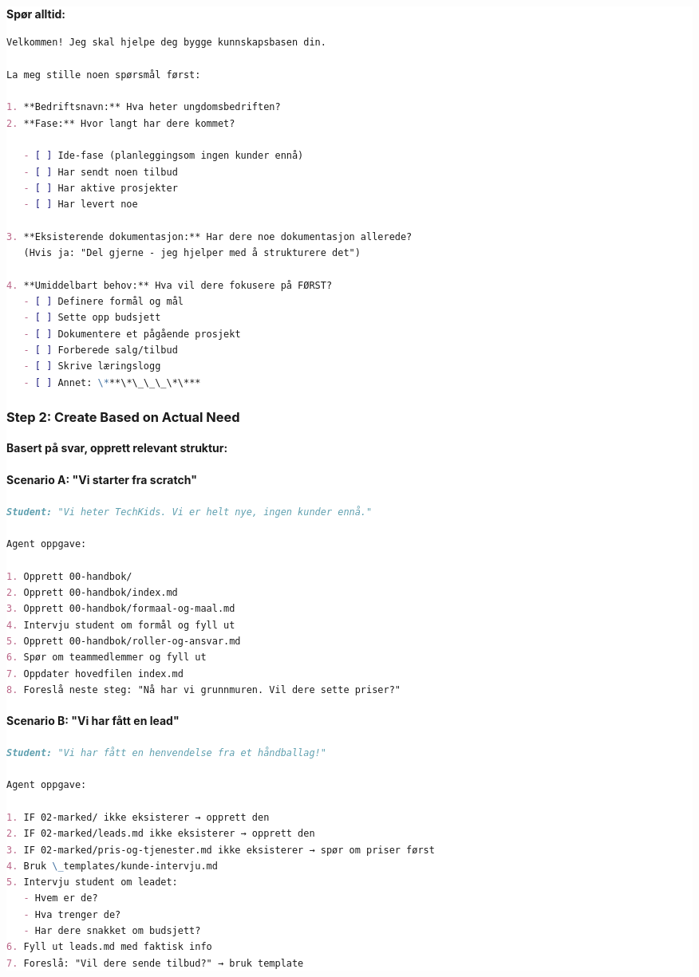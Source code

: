**Spør alltid:**

```markdown
Velkommen! Jeg skal hjelpe deg bygge kunnskapsbasen din.

La meg stille noen spørsmål først:

1. **Bedriftsnavn:** Hva heter ungdomsbedriften?
2. **Fase:** Hvor langt har dere kommet?

   - [ ] Ide-fase (planleggingsom ingen kunder ennå)
   - [ ] Har sendt noen tilbud
   - [ ] Har aktive prosjekter
   - [ ] Har levert noe

3. **Eksisterende dokumentasjon:** Har dere noe dokumentasjon allerede?
   (Hvis ja: "Del gjerne - jeg hjelper med å strukturere det")

4. **Umiddelbart behov:** Hva vil dere fokusere på FØRST?
   - [ ] Definere formål og mål
   - [ ] Sette opp budsjett
   - [ ] Dokumentere et pågående prosjekt
   - [ ] Forberede salg/tilbud
   - [ ] Skrive læringslogg
   - [ ] Annet: \***\*\_\_\_\*\***
```

### Step 2: Create Based on Actual Need

**Basert på svar, opprett relevant struktur:**

#### Scenario A: "Vi starter fra scratch"

```markdown
Student: "Vi heter TechKids. Vi er helt nye, ingen kunder ennå."

Agent oppgave:

1. Opprett 00-handbok/
2. Opprett 00-handbok/index.md
3. Opprett 00-handbok/formaal-og-maal.md
4. Intervju student om formål og fyll ut
5. Opprett 00-handbok/roller-og-ansvar.md
6. Spør om teammedlemmer og fyll ut
7. Oppdater hovedfilen index.md
8. Foreslå neste steg: "Nå har vi grunnmuren. Vil dere sette priser?"
```

#### Scenario B: "Vi har fått en lead"

```markdown
Student: "Vi har fått en henvendelse fra et håndballag!"

Agent oppgave:

1. IF 02-marked/ ikke eksisterer → opprett den
2. IF 02-marked/leads.md ikke eksisterer → opprett den
3. IF 02-marked/pris-og-tjenester.md ikke eksisterer → spør om priser først
4. Bruk \_templates/kunde-intervju.md
5. Intervju student om leadet:
   - Hvem er de?
   - Hva trenger de?
   - Har dere snakket om budsjett?
6. Fyll ut leads.md med faktisk info
7. Foreslå: "Vil dere sende tilbud?" → bruk template
```
